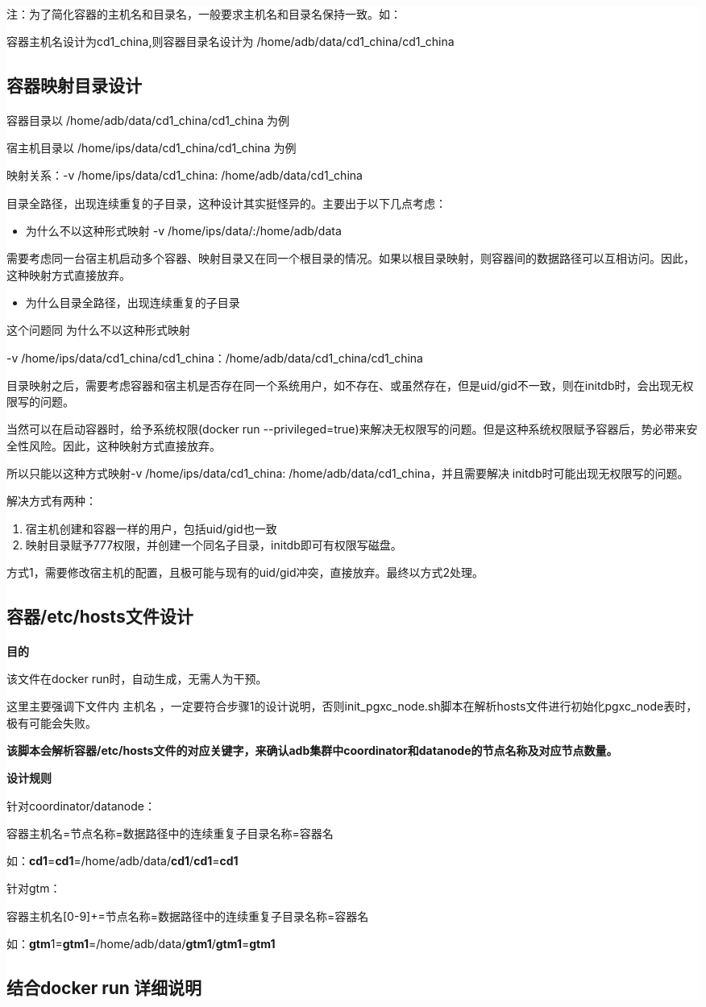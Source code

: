 注：为了简化容器的主机名和目录名，一般要求主机名和目录名保持一致。如：

容器主机名设计为cd1_china,则容器目录名设计为 /home/adb/data/cd1_china/cd1_china

## 容器映射目录设计
容器目录以 /home/adb/data/cd1_china/cd1_china 为例

宿主机目录以 /home/ips/data/cd1_china/cd1_china 为例

映射关系：-v /home/ips/data/cd1_china: /home/adb/data/cd1_china

目录全路径，出现连续重复的子目录，这种设计其实挺怪异的。主要出于以下几点考虑：

* 为什么不以这种形式映射 -v /home/ips/data/:/home/adb/data

需要考虑同一台宿主机启动多个容器、映射目录又在同一个根目录的情况。如果以根目录映射，则容器间的数据路径可以互相访问。因此，这种映射方式直接放弃。

* 为什么目录全路径，出现连续重复的子目录

这个问题同 为什么不以这种形式映射 

-v /home/ips/data/cd1_china/cd1_china：/home/adb/data/cd1_china/cd1_china

目录映射之后，需要考虑容器和宿主机是否存在同一个系统用户，如不存在、或虽然存在，但是uid/gid不一致，则在initdb时，会出现无权限写的问题。

当然可以在启动容器时，给予系统权限(docker run --privileged=true)来解决无权限写的问题。但是这种系统权限赋予容器后，势必带来安全性风险。因此，这种映射方式直接放弃。

所以只能以这种方式映射-v /home/ips/data/cd1_china: /home/adb/data/cd1_china，并且需要解决 initdb时可能出现无权限写的问题。

解决方式有两种：

1. 宿主机创建和容器一样的用户，包括uid/gid也一致
2. 映射目录赋予777权限，并创建一个同名子目录，initdb即可有权限写磁盘。

方式1，需要修改宿主机的配置，且极可能与现有的uid/gid冲突，直接放弃。最终以方式2处理。

## 容器/etc/hosts文件设计
**目的**

该文件在docker run时，自动生成，无需人为干预。

这里主要强调下文件内 主机名 ，一定要符合步骤1的设计说明，否则init_pgxc_node.sh脚本在解析hosts文件进行初始化pgxc_node表时，极有可能会失败。

**该脚本会解析容器/etc/hosts文件的对应关键字，来确认adb集群中coordinator和datanode的节点名称及对应节点数量。**


**设计规则**


针对coordinator/datanode：

容器主机名=节点名称=数据路径中的连续重复子目录名称=容器名

如：**cd1**=**cd1**=/home/adb/data/**cd1**/**cd1**=**cd1**

针对gtm：

容器主机名[0-9]+=节点名称=数据路径中的连续重复子目录名称=容器名

如：**gtm**1=**gtm1**=/home/adb/data/**gtm1**/**gtm1**=**gtm1**

## 结合docker run 详细说明
